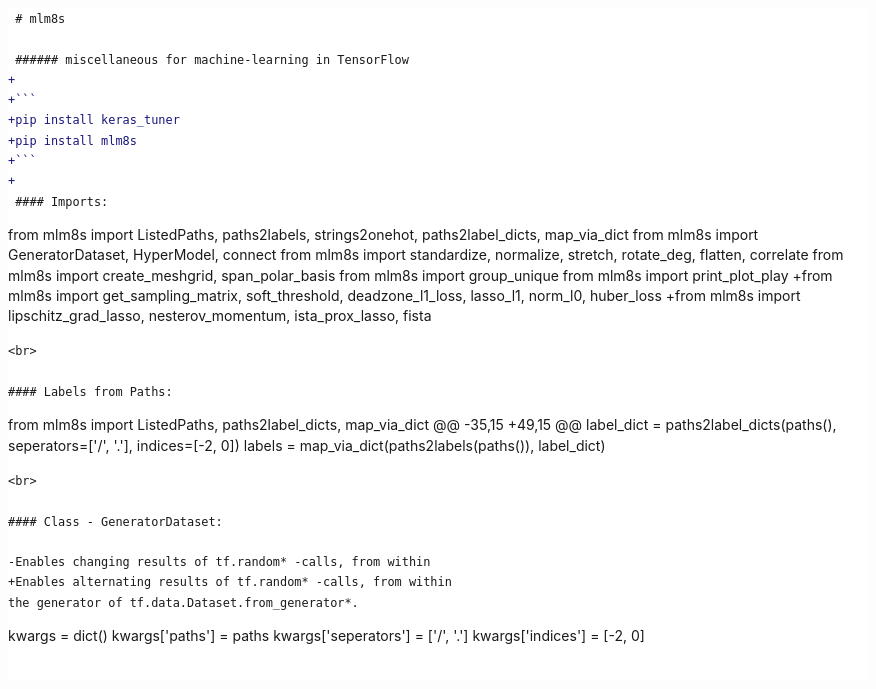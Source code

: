 ```diff
 # mlm8s
 
 ###### miscellaneous for machine-learning in TensorFlow
+
+```
+pip install keras_tuner
+pip install mlm8s
+```
+
 #### Imports:
 ```
 from mlm8s import ListedPaths, paths2labels, strings2onehot, paths2label_dicts, map_via_dict
 from mlm8s import GeneratorDataset, HyperModel, connect
 from mlm8s import standardize, normalize, stretch, rotate_deg, flatten, correlate
 from mlm8s import create_meshgrid, span_polar_basis
 from mlm8s import group_unique
 from mlm8s import print_plot_play
+from mlm8s import get_sampling_matrix, soft_threshold, deadzone_l1_loss, lasso_l1, norm_l0, huber_loss
+from mlm8s import lipschitz_grad_lasso, nesterov_momentum, ista_prox_lasso, fista
 ```
 <br>
 
 #### Labels from Paths:
 
 ```
 from mlm8s import ListedPaths, paths2label_dicts, map_via_dict
@@ -35,15 +49,15 @@
 label_dict = paths2label_dicts(paths(), seperators=['/', '.'], indices=[-2, 0])
 labels = map_via_dict(paths2labels(paths()), label_dict)
 ```
 <br>
 
 #### Class - GeneratorDataset:
 
-Enables changing results of tf.random* -calls, from within
+Enables alternating results of tf.random* -calls, from within
 the generator of tf.data.Dataset.from_generator*.
 
 ```
 kwargs = dict()
 kwargs['paths'] = paths
 kwargs['seperators'] = ['/', '.']
 kwargs['indices'] = [-2, 0]
```

